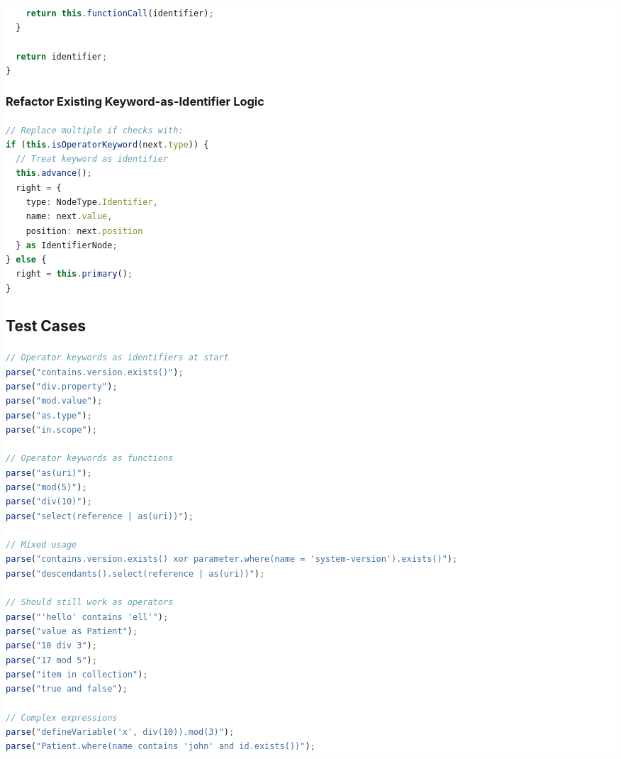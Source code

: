 ```typescript
    return this.functionCall(identifier);
  }
  
  return identifier;
}
```

### Refactor Existing Keyword-as-Identifier Logic
```typescript
// Replace multiple if checks with:
if (this.isOperatorKeyword(next.type)) {
  // Treat keyword as identifier
  this.advance();
  right = {
    type: NodeType.Identifier,
    name: next.value,
    position: next.position
  } as IdentifierNode;
} else {
  right = this.primary();
}
```

## Test Cases

```typescript
// Operator keywords as identifiers at start
parse("contains.version.exists()");
parse("div.property");
parse("mod.value");
parse("as.type");
parse("in.scope");

// Operator keywords as functions
parse("as(uri)");
parse("mod(5)");
parse("div(10)");
parse("select(reference | as(uri))");

// Mixed usage
parse("contains.version.exists() xor parameter.where(name = 'system-version').exists()");
parse("descendants().select(reference | as(uri))");

// Should still work as operators
parse("'hello' contains 'ell'");
parse("value as Patient");
parse("10 div 3");
parse("17 mod 5");
parse("item in collection");
parse("true and false");

// Complex expressions
parse("defineVariable('x', div(10)).mod(3)");
parse("Patient.where(name contains 'john' and id.exists())");
```
